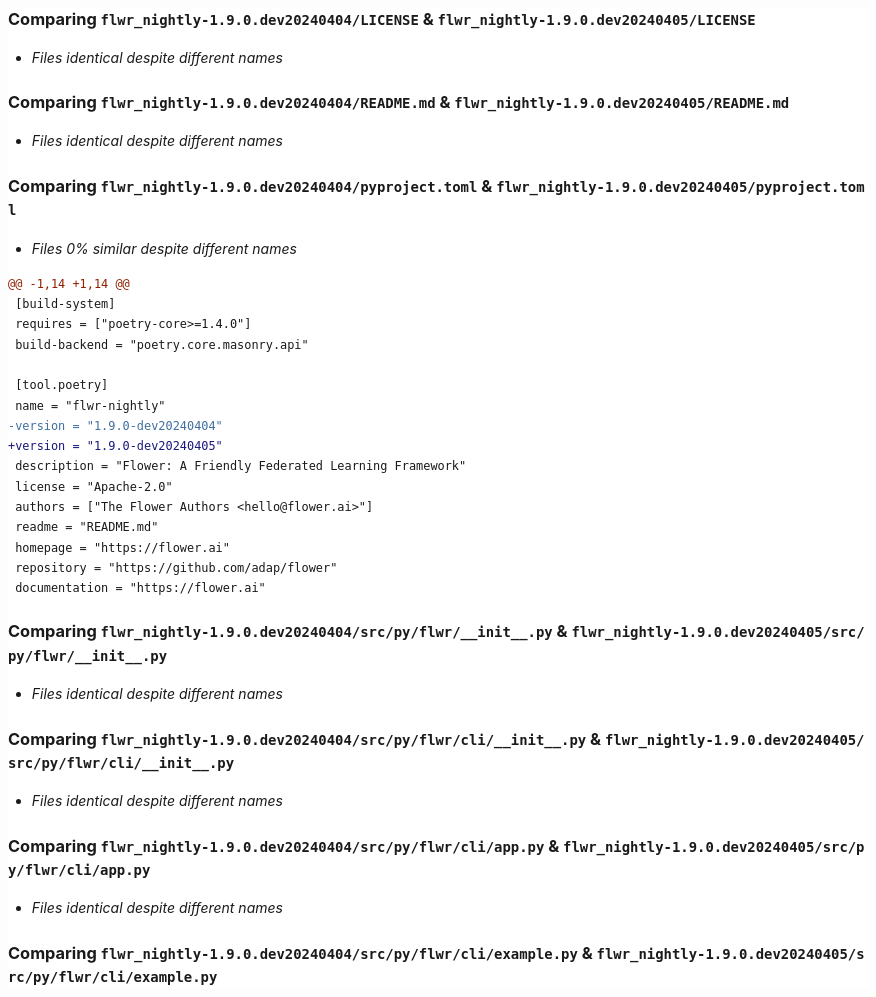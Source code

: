 ### Comparing `flwr_nightly-1.9.0.dev20240404/LICENSE` & `flwr_nightly-1.9.0.dev20240405/LICENSE`

 * *Files identical despite different names*

### Comparing `flwr_nightly-1.9.0.dev20240404/README.md` & `flwr_nightly-1.9.0.dev20240405/README.md`

 * *Files identical despite different names*

### Comparing `flwr_nightly-1.9.0.dev20240404/pyproject.toml` & `flwr_nightly-1.9.0.dev20240405/pyproject.toml`

 * *Files 0% similar despite different names*

```diff
@@ -1,14 +1,14 @@
 [build-system]
 requires = ["poetry-core>=1.4.0"]
 build-backend = "poetry.core.masonry.api"
 
 [tool.poetry]
 name = "flwr-nightly"
-version = "1.9.0-dev20240404"
+version = "1.9.0-dev20240405"
 description = "Flower: A Friendly Federated Learning Framework"
 license = "Apache-2.0"
 authors = ["The Flower Authors <hello@flower.ai>"]
 readme = "README.md"
 homepage = "https://flower.ai"
 repository = "https://github.com/adap/flower"
 documentation = "https://flower.ai"
```

### Comparing `flwr_nightly-1.9.0.dev20240404/src/py/flwr/__init__.py` & `flwr_nightly-1.9.0.dev20240405/src/py/flwr/__init__.py`

 * *Files identical despite different names*

### Comparing `flwr_nightly-1.9.0.dev20240404/src/py/flwr/cli/__init__.py` & `flwr_nightly-1.9.0.dev20240405/src/py/flwr/cli/__init__.py`

 * *Files identical despite different names*

### Comparing `flwr_nightly-1.9.0.dev20240404/src/py/flwr/cli/app.py` & `flwr_nightly-1.9.0.dev20240405/src/py/flwr/cli/app.py`

 * *Files identical despite different names*

### Comparing `flwr_nightly-1.9.0.dev20240404/src/py/flwr/cli/example.py` & `flwr_nightly-1.9.0.dev20240405/src/py/flwr/cli/example.py`

